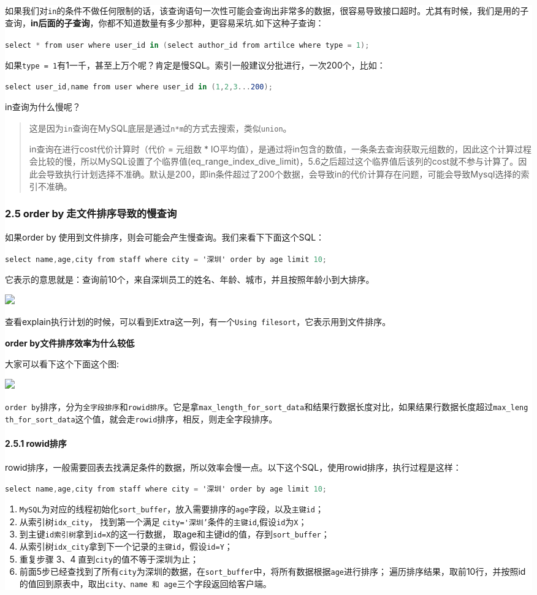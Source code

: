 如果我们对`in`的条件不做任何限制的话，该查询语句一次性可能会查询出非常多的数据，很容易导致接口超时。尤其有时候，我们是用的子查询，**in后面的子查询**，你都不知道数量有多少那种，更容易采坑.如下这种子查询：

```csharp
select * from user where user_id in (select author_id from artilce where type = 1);

```

如果`type = 1`有1一千，甚至上万个呢？肯定是慢SQL。索引一般建议分批进行，一次200个，比如：

```csharp
select user_id,name from user where user_id in (1,2,3...200);

```

in查询为什么慢呢？

> 这是因为`in`查询在MySQL底层是通过`n*m`的方式去搜索，类似`union`。
> 
> in查询在进行cost代价计算时（代价 = 元组数 * IO平均值），是通过将in包含的数值，一条条去查询获取元组数的，因此这个计算过程会比较的慢，所以MySQL设置了个临界值(eq_range_index_dive_limit)，5.6之后超过这个临界值后该列的cost就不参与计算了。因此会导致执行计划选择不准确。默认是200，即in条件超过了200个数据，会导致in的代价计算存在问题，可能会导致Mysql选择的索引不准确。

### 2.5 order by 走文件排序导致的慢查询

如果order by 使用到文件排序，则会可能会产生慢查询。我们来看下下面这个SQL：

```csharp
select name,age,city from staff where city = '深圳' order by age limit 10;

```

它表示的意思就是：查询前10个，来自深圳员工的姓名、年龄、城市，并且按照年龄小到大排序。

![](https://p3-juejin.byteimg.com/tos-cn-i-k3u1fbpfcp/3eb6de7cef9f4ab9b19912b22260e0df~tplv-k3u1fbpfcp-zoom-in-crop-mark:4536:0:0:0.awebp)

查看explain执行计划的时候，可以看到Extra这一列，有一个`Using filesort`，它表示用到文件排序。

**order by文件排序效率为什么较低**

大家可以看下这个下面这个图:

![](https://p3-juejin.byteimg.com/tos-cn-i-k3u1fbpfcp/b6ca55984f9142a0a2f5319805d7a37c~tplv-k3u1fbpfcp-zoom-in-crop-mark:4536:0:0:0.awebp)

`order by`排序，分为`全字段排序`和`rowid排序`。它是拿`max_length_for_sort_data`和结果行数据长度对比，如果结果行数据长度超过`max_length_for_sort_data`这个值，就会走`rowid`排序，相反，则走全字段排序。

#### 2.5.1 rowid排序

rowid排序，一般需要回表去找满足条件的数据，所以效率会慢一点。以下这个SQL，使用rowid排序，执行过程是这样：

```csharp
select name,age,city from staff where city = '深圳' order by age limit 10;

```

1. `MySQL`为对应的线程初始化`sort_buffer`，放入需要排序的`age`字段，以及`主键id`；
2. 从索引树`idx_city`， 找到第一个满足 `city='深圳’`条件的`主键id`,假设`id`为`X`；
3. 到主键`id索引树`拿到`id=X`的这一行数据， 取age和主键id的值，存到`sort_buffer`；
4. 从索引树`idx_city`拿到下一个记录的`主键id`，假设`id=Y`；
5. 重复步骤 3、4 直到`city`的值不等于深圳为止；
6. 前面5步已经查找到了所有`city`为深圳的数据，在`sort_buffer`中，将所有数据根据`age`进行排序；
   遍历排序结果，取前10行，并按照id的值回到原表中，取出`city、name 和 age`三个字段返回给客户端。
